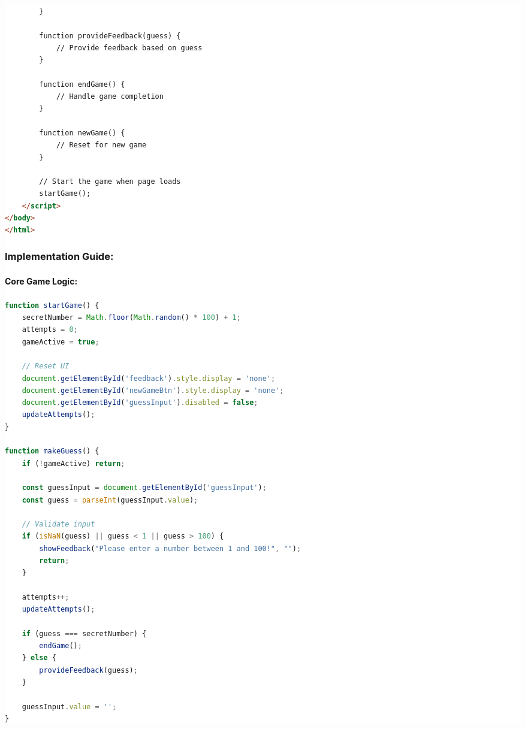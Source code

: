 ```html
        }
        
        function provideFeedback(guess) {
            // Provide feedback based on guess
        }
        
        function endGame() {
            // Handle game completion
        }
        
        function newGame() {
            // Reset for new game
        }
        
        // Start the game when page loads
        startGame();
    </script>
</body>
</html>
```

### Implementation Guide:

#### Core Game Logic:
```javascript
function startGame() {
    secretNumber = Math.floor(Math.random() * 100) + 1;
    attempts = 0;
    gameActive = true;
    
    // Reset UI
    document.getElementById('feedback').style.display = 'none';
    document.getElementById('newGameBtn').style.display = 'none';
    document.getElementById('guessInput').disabled = false;
    updateAttempts();
}

function makeGuess() {
    if (!gameActive) return;
    
    const guessInput = document.getElementById('guessInput');
    const guess = parseInt(guessInput.value);
    
    // Validate input
    if (isNaN(guess) || guess < 1 || guess > 100) {
        showFeedback("Please enter a number between 1 and 100!", "");
        return;
    }
    
    attempts++;
    updateAttempts();
    
    if (guess === secretNumber) {
        endGame();
    } else {
        provideFeedback(guess);
    }
    
    guessInput.value = '';
}
```

